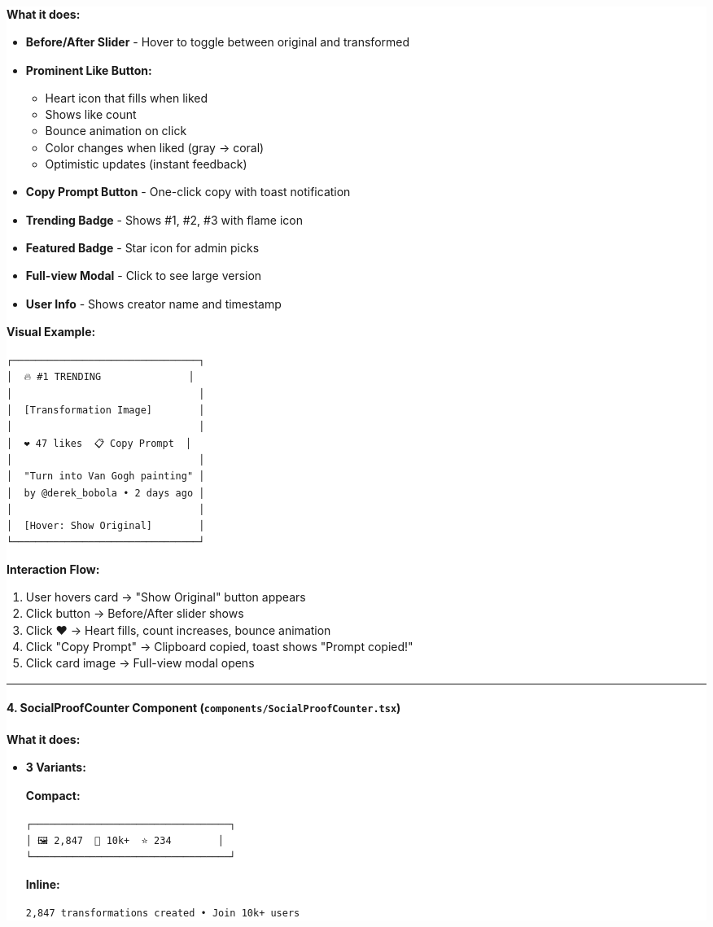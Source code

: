 **What it does:**
- **Before/After Slider** - Hover to toggle between original and transformed
- **Prominent Like Button:**
  - Heart icon that fills when liked
  - Shows like count
  - Bounce animation on click
  - Color changes when liked (gray → coral)
  - Optimistic updates (instant feedback)

- **Copy Prompt Button** - One-click copy with toast notification
- **Trending Badge** - Shows #1, #2, #3 with flame icon
- **Featured Badge** - Star icon for admin picks
- **Full-view Modal** - Click to see large version
- **User Info** - Shows creator name and timestamp

**Visual Example:**
```
┌────────────────────────────────┐
│  🔥 #1 TRENDING               │
│                                │
│  [Transformation Image]        │
│                                │
│  ❤️ 47 likes  📋 Copy Prompt  │
│                                │
│  "Turn into Van Gogh painting" │
│  by @derek_bobola • 2 days ago │
│                                │
│  [Hover: Show Original]        │
└────────────────────────────────┘
```

**Interaction Flow:**
1. User hovers card → "Show Original" button appears
2. Click button → Before/After slider shows
3. Click ❤️ → Heart fills, count increases, bounce animation
4. Click "Copy Prompt" → Clipboard copied, toast shows "Prompt copied!"
5. Click card image → Full-view modal opens

---

#### 4. **SocialProofCounter Component** (`components/SocialProofCounter.tsx`)

**What it does:**
- **3 Variants:**

  **Compact:**
  ```
  ┌──────────────────────────────────┐
  │ 🖼 2,847  👥 10k+  ⭐ 234        │
  └──────────────────────────────────┘
  ```

  **Inline:**
  ```
  2,847 transformations created • Join 10k+ users
  ```
